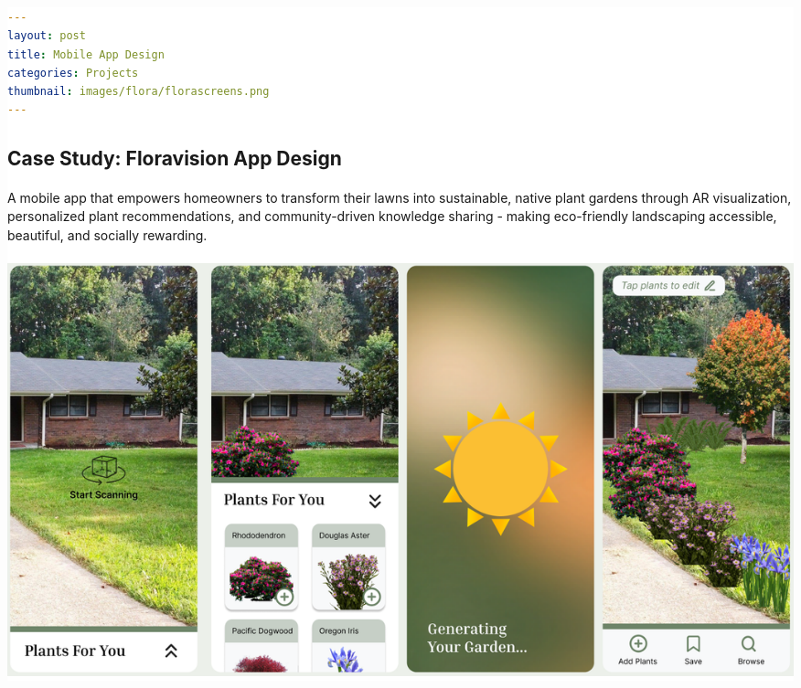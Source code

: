 ```yaml
---
layout: post
title: Mobile App Design
categories: Projects
thumbnail: images/flora/florascreens.png
---
```


## Case Study: Floravision App Design

A mobile app that empowers homeowners to transform their lawns into sustainable, native plant gardens through AR visualization, personalized plant recommendations, and community-driven knowledge sharing - making eco-friendly landscaping accessible, beautiful, and socially rewarding.
<br>
<br>
<img src="..\images\flora\flora1.png" width="100%" margin="20px 0 20px 0">
